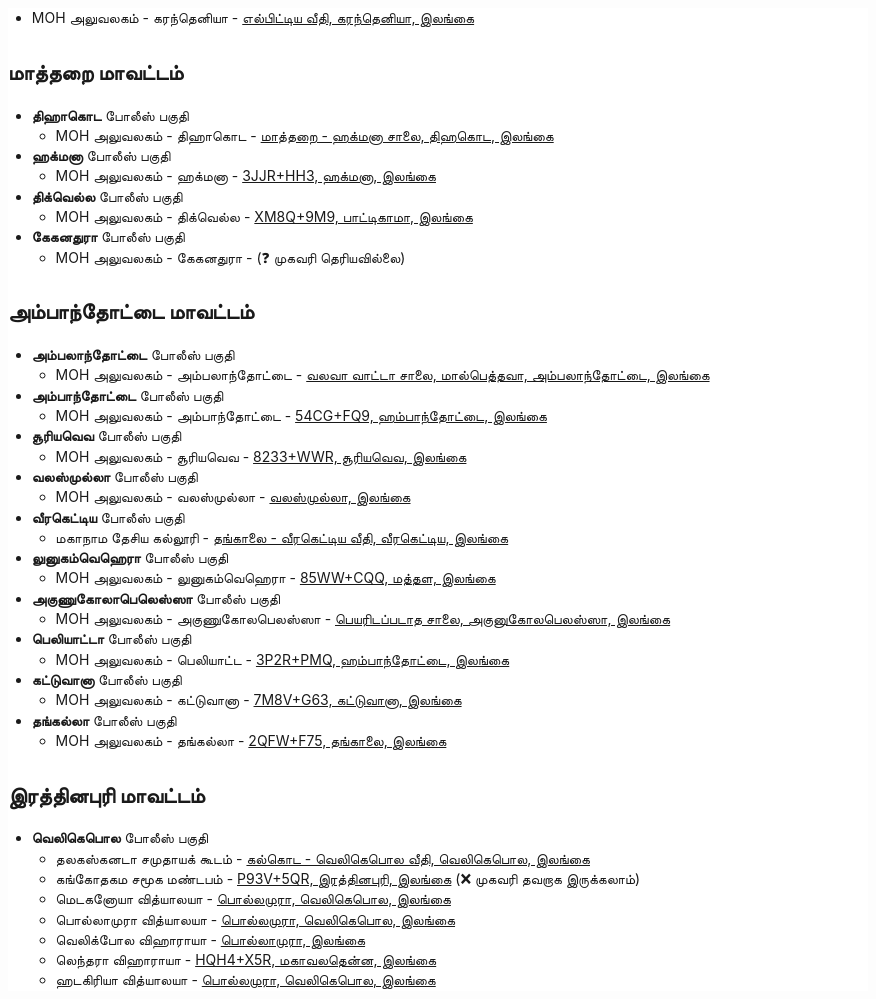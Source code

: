   * MOH அலுவலகம் - கரந்தெனியா - [எல்பிட்டிய வீதி, கரந்தெனியா, இலங்கை](https://www.google.lk/maps/place/6.268939N,80.099876E) 
## மாத்தறை மாவட்டம்
* **திஹாகொட** போலீஸ் பகுதி
  * MOH அலுவலகம் - திஹாகொட - [மாத்தறை - ஹக்மனா சாலை, திஹகொட, இலங்கை](https://www.google.lk/maps/place/5.996687N,80.556352E) 
* **ஹக்மனா** போலீஸ் பகுதி
  * MOH அலுவலகம் - ஹக்மனா - [3JJR+HH3, ஹக்மனா, இலங்கை](https://www.google.lk/maps/place/6.081379N,80.641425E) 
* **திக்வெல்ல** போலீஸ் பகுதி
  * MOH அலுவலகம் - திக்வெல்ல - [XM8Q+9M9, பாட்டிகாமா, இலங்கை](https://www.google.lk/maps/place/5.965922N,80.689228E) 
* **கேகனதுரா** போலீஸ் பகுதி
  * MOH அலுவலகம் - கேகனதுரா - (❓ முகவரி தெரியவில்லை) 
## அம்பாந்தோட்டை மாவட்டம்
* **அம்பலாந்தோட்டை** போலீஸ் பகுதி
  * MOH அலுவலகம் - அம்பலாந்தோட்டை - [வலவா வாட்டா சாலை, மால்பெத்தவா, அம்பலாந்தோட்டை, இலங்கை](https://www.google.lk/maps/place/6.122767N,81.005973E) 
* **அம்பாந்தோட்டை** போலீஸ் பகுதி
  * MOH அலுவலகம் - அம்பாந்தோட்டை - [54CG+FQ9, ஹம்பாந்தோட்டை, இலங்கை](https://www.google.lk/maps/place/6.171162N,81.127E) 
* **சூரியவெவ** போலீஸ் பகுதி
  * MOH அலுவலகம் - சூரியவெவ - [8233+WWR, சூரியவெவ, இலங்கை](https://www.google.lk/maps/place/6.304862N,81.004768E) 
* **வலஸ்முல்லா** போலீஸ் பகுதி
  * MOH அலுவலகம் - வலஸ்முல்லா - [வலஸ்முல்லா, இலங்கை](https://www.google.lk/maps/place/6.150889N,80.693718E) 
* **வீரகெட்டிய** போலீஸ் பகுதி
  * மகாநாம தேசிய கல்லூரி - [தங்காலை - வீரகெட்டிய வீதி, வீரகெட்டிய, இலங்கை](https://www.google.lk/maps/place/6.135024N,80.77105E) 
* **லுனுகம்வெஹெரா** போலீஸ் பகுதி
  * MOH அலுவலகம் - லுனுகம்வெஹெரா - [85WW+CQQ, மத்தள, இலங்கை](https://www.google.lk/maps/place/6.346093N,81.196977E) 
* **அகுணுகோலாபெலெஸ்ஸா** போலீஸ் பகுதி
  * MOH அலுவலகம் - அகுணுகோலபெலஸ்ஸா - [பெயரிடப்படாத சாலை, அகுனுகோலபெலஸ்ஸா, இலங்கை](https://www.google.lk/maps/place/6.164691N,80.898963E) 
* **பெலியாட்டா** போலீஸ் பகுதி
  * MOH அலுவலகம் - பெலியாட்ட - [3P2R+PMQ, ஹம்பாந்தோட்டை, இலங்கை](https://www.google.lk/maps/place/6.051828N,80.741735E) 
* **கட்டுவானா** போலீஸ் பகுதி
  * MOH அலுவலகம் - கட்டுவானா - [7M8V+G63, கட்டுவானா, இலங்கை](https://www.google.lk/maps/place/6.26627N,80.693035E) 
* **தங்கல்லா** போலீஸ் பகுதி
  * MOH அலுவலகம் - தங்கல்லா - [2QFW+F75, தங்காலை, இலங்கை](https://www.google.lk/maps/place/6.02363N,80.795742E) 
## இரத்தினபுரி மாவட்டம்
* **வெலிகெபொல** போலீஸ் பகுதி
  * தலகஸ்கனடா சமுதாயக் கூடம் - [கல்கொட - வெலிகெபொல வீதி, வெலிகெபொல, இலங்கை](https://www.google.lk/maps/place/6.583202N,80.711558E) 
  * கங்கோதகம சமூக மண்டபம் - [P93V+5QR, இரத்தினபுரி, இலங்கை](https://www.google.lk/maps/place/6.702988N,80.394381E) (❌ முகவரி தவறாக இருக்கலாம்) 
  * மெடகனோயா வித்யாலயா - [பொல்லமுரா, வெலிகெபொல, இலங்கை](https://www.google.lk/maps/place/6.571806N,80.704808E) 
  * பொல்லாமுரா வித்யாலயா - [பொல்லமுரா, வெலிகெபொல, இலங்கை](https://www.google.lk/maps/place/6.571806N,80.704808E) 
  * வெலிக்போல விஹாராயா - [பொல்லாமுரா, இலங்கை](https://www.google.lk/maps/place/6.580929N,80.730893E) 
  * லெந்தரா விஹாராயா - [HQH4+X5R, மகாவலதென்ன, இலங்கை](https://www.google.lk/maps/place/6.579978N,80.755399E) 
  * ஹடகிரியா வித்யாலயா - [பொல்லமுரா, வெலிகெபொல, இலங்கை](https://www.google.lk/maps/place/6.571806N,80.704808E) 